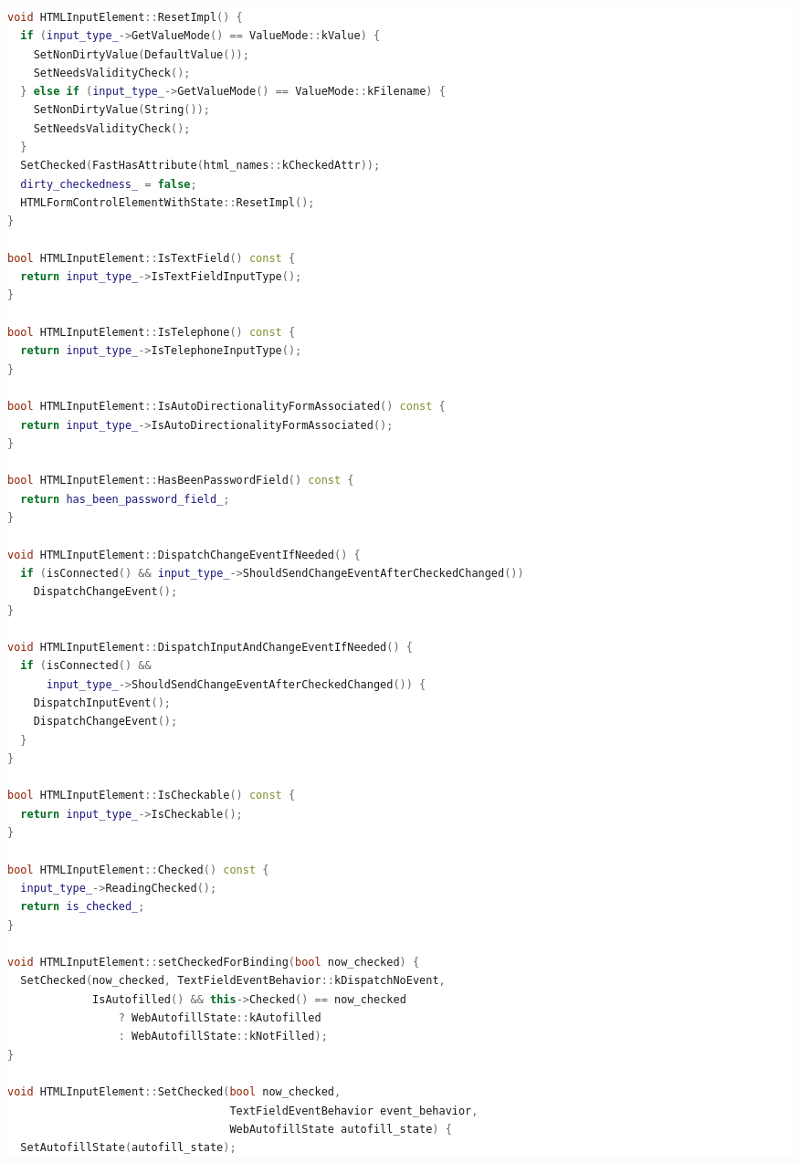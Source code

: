 ```cpp
void HTMLInputElement::ResetImpl() {
  if (input_type_->GetValueMode() == ValueMode::kValue) {
    SetNonDirtyValue(DefaultValue());
    SetNeedsValidityCheck();
  } else if (input_type_->GetValueMode() == ValueMode::kFilename) {
    SetNonDirtyValue(String());
    SetNeedsValidityCheck();
  }
  SetChecked(FastHasAttribute(html_names::kCheckedAttr));
  dirty_checkedness_ = false;
  HTMLFormControlElementWithState::ResetImpl();
}

bool HTMLInputElement::IsTextField() const {
  return input_type_->IsTextFieldInputType();
}

bool HTMLInputElement::IsTelephone() const {
  return input_type_->IsTelephoneInputType();
}

bool HTMLInputElement::IsAutoDirectionalityFormAssociated() const {
  return input_type_->IsAutoDirectionalityFormAssociated();
}

bool HTMLInputElement::HasBeenPasswordField() const {
  return has_been_password_field_;
}

void HTMLInputElement::DispatchChangeEventIfNeeded() {
  if (isConnected() && input_type_->ShouldSendChangeEventAfterCheckedChanged())
    DispatchChangeEvent();
}

void HTMLInputElement::DispatchInputAndChangeEventIfNeeded() {
  if (isConnected() &&
      input_type_->ShouldSendChangeEventAfterCheckedChanged()) {
    DispatchInputEvent();
    DispatchChangeEvent();
  }
}

bool HTMLInputElement::IsCheckable() const {
  return input_type_->IsCheckable();
}

bool HTMLInputElement::Checked() const {
  input_type_->ReadingChecked();
  return is_checked_;
}

void HTMLInputElement::setCheckedForBinding(bool now_checked) {
  SetChecked(now_checked, TextFieldEventBehavior::kDispatchNoEvent,
             IsAutofilled() && this->Checked() == now_checked
                 ? WebAutofillState::kAutofilled
                 : WebAutofillState::kNotFilled);
}

void HTMLInputElement::SetChecked(bool now_checked,
                                  TextFieldEventBehavior event_behavior,
                                  WebAutofillState autofill_state) {
  SetAutofillState(autofill_state);

```